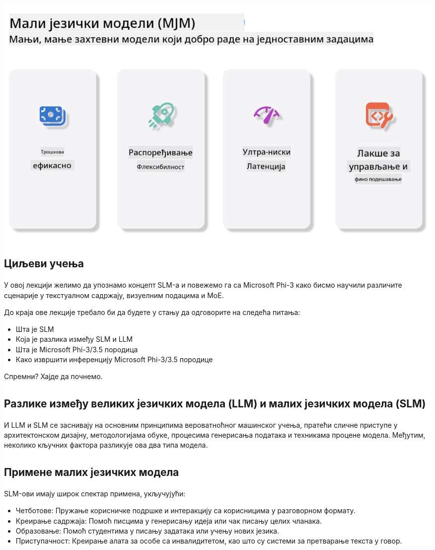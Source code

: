 ![slm](../../../translated_images/slm.4058842744d0444a021548a3e8253efd20e93a6ef59ec1525ded361bfc9e6c22.sr.png)

## Циљеви учења  

У овој лекцији желимо да упознамо концепт SLM-а и повежемо га са Microsoft Phi-3 како бисмо научили различите сценарије у текстуалном садржају, визуелним подацима и MoE.

До краја ове лекције требало би да будете у стању да одговорите на следећа питања:

- Шта је SLM  
- Која је разлика између SLM и LLM  
- Шта је Microsoft Phi-3/3.5 породица  
- Како извршити инференцију Microsoft Phi-3/3.5 породице

Спремни? Хајде да почнемо.

## Разлике између великих језичких модела (LLM) и малих језичких модела (SLM)  

И LLM и SLM се заснивају на основним принципима вероватноћног машинског учења, пратећи сличне приступе у архитектонском дизајну, методологијама обуке, процесима генерисања података и техникама процене модела. Међутим, неколико кључних фактора разликује ова два типа модела.

## Примене малих језичких модела  

SLM-ови имају широк спектар примена, укључујући:

- Четботове: Пружање корисничке подршке и интеракцију са корисницима у разговорном формату.  
- Креирање садржаја: Помоћ писцима у генерисању идеја или чак писању целих чланака.  
- Образовање: Помоћ студентима у писању задатака или учењу нових језика.  
- Приступачност: Креирање алата за особе са инвалидитетом, као што су системи за претварање текста у говор.
